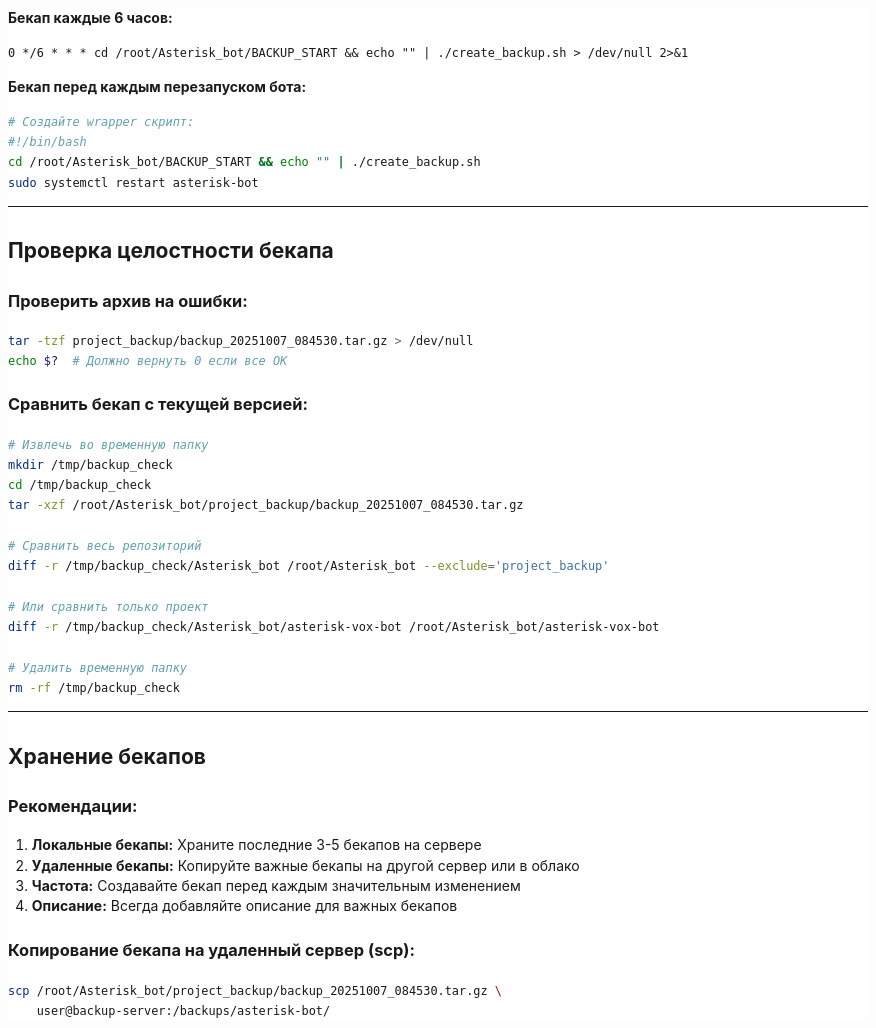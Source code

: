 **Бекап каждые 6 часов:**
```cron
0 */6 * * * cd /root/Asterisk_bot/BACKUP_START && echo "" | ./create_backup.sh > /dev/null 2>&1
```

**Бекап перед каждым перезапуском бота:**
```bash
# Создайте wrapper скрипт:
#!/bin/bash
cd /root/Asterisk_bot/BACKUP_START && echo "" | ./create_backup.sh
sudo systemctl restart asterisk-bot
```

---

## Проверка целостности бекапа

### Проверить архив на ошибки:
```bash
tar -tzf project_backup/backup_20251007_084530.tar.gz > /dev/null
echo $?  # Должно вернуть 0 если все ОК
```

### Сравнить бекап с текущей версией:
```bash
# Извлечь во временную папку
mkdir /tmp/backup_check
cd /tmp/backup_check
tar -xzf /root/Asterisk_bot/project_backup/backup_20251007_084530.tar.gz

# Сравнить весь репозиторий
diff -r /tmp/backup_check/Asterisk_bot /root/Asterisk_bot --exclude='project_backup'

# Или сравнить только проект
diff -r /tmp/backup_check/Asterisk_bot/asterisk-vox-bot /root/Asterisk_bot/asterisk-vox-bot

# Удалить временную папку
rm -rf /tmp/backup_check
```

---

## Хранение бекапов

### Рекомендации:
1. **Локальные бекапы:** Храните последние 3-5 бекапов на сервере
2. **Удаленные бекапы:** Копируйте важные бекапы на другой сервер или в облако
3. **Частота:** Создавайте бекап перед каждым значительным изменением
4. **Описание:** Всегда добавляйте описание для важных бекапов

### Копирование бекапа на удаленный сервер (scp):
```bash
scp /root/Asterisk_bot/project_backup/backup_20251007_084530.tar.gz \
    user@backup-server:/backups/asterisk-bot/
```
